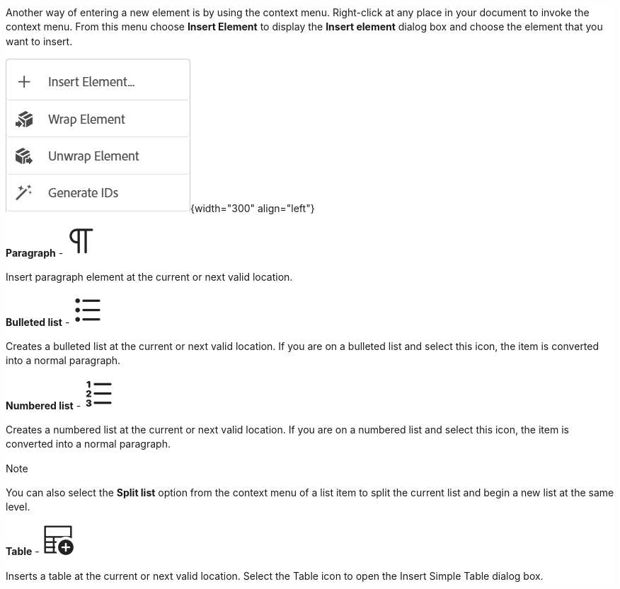 Another way of entering a new element is by using the context menu. Right-click at any place in your document to invoke the context menu. From this menu choose **Insert Element** to display the **Insert element** dialog box and choose the element that you want to insert.

![](images/insert-element-before-after.png){width="300" align="left"}

**Paragraph** - ![](images/Paragraph_icon.svg)

Insert paragraph element at the current or next valid location.

**Bulleted list** - ![](images/BulletList_icon.svg)

Creates a bulleted list at the current or next valid location. If you are on a bulleted list and select this icon, the item is converted into a normal paragraph.

**Numbered list** - ![](images/TextNumbered_icon.svg)

Creates a numbered list at the current or next valid location. If you are on a numbered list and select this icon, the item is converted into a normal paragraph. 

>[!NOTE]
>
>You can also select the **Split list** option from the context menu of a list item to split the current list and begin a new list at the same level.

**Table** - ![](images/Table_icon.svg)

Inserts a table at the current or next valid location. Select the Table icon to open the Insert Simple Table dialog box. 
